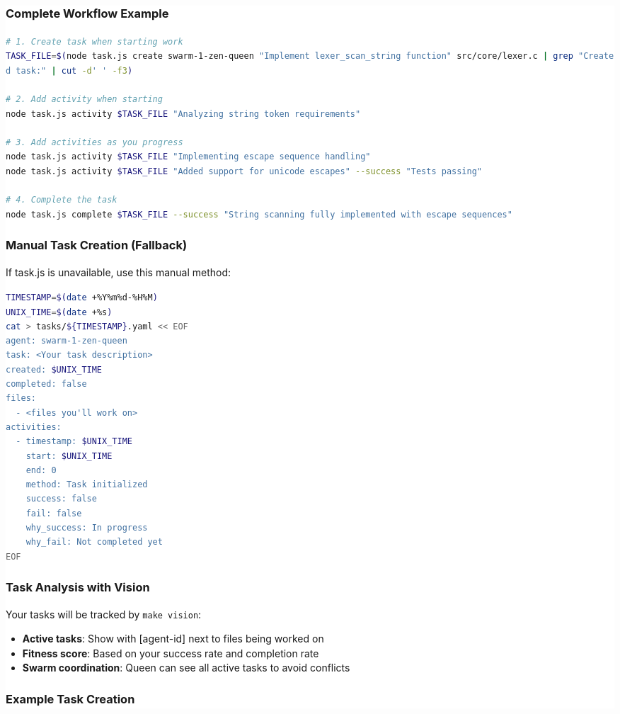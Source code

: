 ### Complete Workflow Example

```bash
# 1. Create task when starting work
TASK_FILE=$(node task.js create swarm-1-zen-queen "Implement lexer_scan_string function" src/core/lexer.c | grep "Created task:" | cut -d' ' -f3)

# 2. Add activity when starting
node task.js activity $TASK_FILE "Analyzing string token requirements"

# 3. Add activities as you progress
node task.js activity $TASK_FILE "Implementing escape sequence handling"
node task.js activity $TASK_FILE "Added support for unicode escapes" --success "Tests passing"

# 4. Complete the task
node task.js complete $TASK_FILE --success "String scanning fully implemented with escape sequences"
```

### Manual Task Creation (Fallback)

If task.js is unavailable, use this manual method:
```bash
TIMESTAMP=$(date +%Y%m%d-%H%M)
UNIX_TIME=$(date +%s)
cat > tasks/${TIMESTAMP}.yaml << EOF
agent: swarm-1-zen-queen
task: <Your task description>
created: $UNIX_TIME
completed: false
files:
  - <files you'll work on>
activities:
  - timestamp: $UNIX_TIME
    start: $UNIX_TIME
    end: 0
    method: Task initialized
    success: false
    fail: false
    why_success: In progress
    why_fail: Not completed yet
EOF
```

### Task Analysis with Vision

Your tasks will be tracked by `make vision`:
- **Active tasks**: Show with [agent-id] next to files being worked on
- **Fitness score**: Based on your success rate and completion rate
- **Swarm coordination**: Queen can see all active tasks to avoid conflicts

### Example Task Creation
